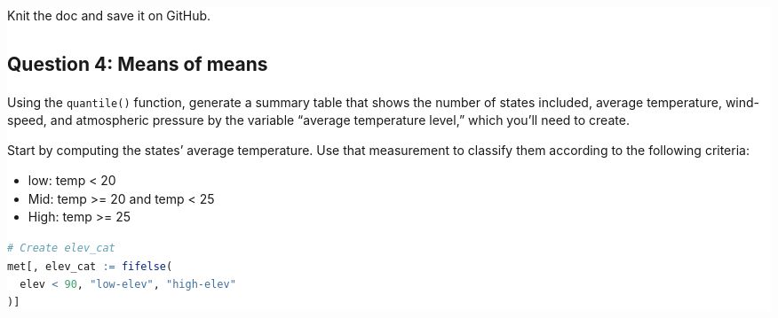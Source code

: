 <script type="application/json" data-for="htmlwidget-f48fa2ca1b7fbdc71c68">{"x":{"options":{"crs":{"crsClass":"L.CRS.EPSG3857","code":null,"proj4def":null,"projectedBounds":null,"options":{}}},"calls":[{"method":"addProviderTiles","args":["CartoDB.Positron",null,null,{"errorTileUrl":"","noWrap":false,"detectRetina":false}]},{"method":"addCircles","args":[[33.177,35.259,34.257,37.285,39.467,41.384,39.133,28.228,32.564,41.691,43.567,40.477,40.711,38.068,37.578,30.558,41.876,39.173,44.316,43.322,45.097,38.704,33.761,45.699,35.584,48.39,40.893,43.205,40.033,33.463,39.6,42.209,40.28,35.417,42.6,40.217,41.597,34.283,43.767,35.38,31.15,38.427,37.4,44.535,47.104,44.778,39,43.064],[-86.783,-93.093,-111.339,-120.512,-106.15,-72.506,-75.467,-82.15600000000001,-82.985,-93.566,-116.24,-88.916,-86.375,-97.27500000000001,-84.77,-92.099,-71.021,-76.684,-69.797,-84.688,-94.50700000000001,-93.18300000000001,-90.758,-110.448,-79.101,-100.024,-97.997,-71.503,-74.35299999999999,-105.535,-116.01,-75.98,-83.11499999999999,-97.383,-123.364,-76.851,-71.41200000000001,-80.56699999999999,-99.318,-86.246,-97.717,-113.012,-77.517,-72.614,-122.287,-89.667,-80.274,-108.458],400,null,null,{"interactive":true,"className":"","stroke":true,"color":"blue","weight":5,"opacity":1,"fill":true,"fillColor":"blue","fillOpacity":1},"geographic mid station",null,null,{"interactive":false,"permanent":false,"direction":"auto","opacity":1,"offset":[0,0],"textsize":"10px","textOnly":false,"className":"","sticky":true},null,null]},{"method":"addCircles","args":[[45.417,45.117,47.10383407671721,38.06665587044535,36.9,37.85,41.384,34.3,47.451,35.178,26.6847728531856,40.19995403837573,41.584,44.523,30.783,31.34989776357828,32.33479327731092,32.51595995423341,34.43254128440367,32.16695044052864,34.201,36.047,35.83100096711799,35.8519908045977,31.17804016245487,38.341,40.033,39.643,39.67400479846449,40.82000304878049,38.249,38.06763106796117,39.78407015032212,39.417,41.90999725274725,41.53299912816042,43.53286585365854,40.63296037820802,42.26697244094488,41.43378082191781,41.11736560509554,42.06100881057269,43.20409010339734,44.04994038461538,43.98898168870804,44.86699595551062,45.44376532399299,47.13328091236495],[-123.817,-95.133,-122.2868340767172,-83.98288529014845,-94.017,-76.883,-72.506,-81.633,-99.151,-86.066,-80.09910987996307,-87.5998161535029,-95.33903983885408,-114.2150489335006,-83.277,-85.66666773162939,-88.74462352941177,-92.04097597254004,-103.0827706422018,-110.883,-118.357007290401,-79.477,-90.646,-97.4140091954023,-99.324,-75.51300000000001,-74.35015621301774,-79.916,-75.60600095969289,-82.51799695121952,-86.95399999999999,-97.27500000000001,-104.5374209019327,-118.7157727272727,-70.729,-71.28299912816043,-72.95,-79.10023773075191,-84.46696850393701,-97.34963561643835,-111.9663656050955,-104.1579889867841,-71.50245420974889,-70.28302980769232,-76.02597253306205,-91.48798382204247,-98.41344220665499,-104.8003277310924],400,null,null,{"interactive":true,"className":"","stroke":true,"color":"magenta","weight":5,"opacity":1,"fill":true,"fillColor":"magenta","fillOpacity":1},"eudist mid station",null,null,{"interactive":false,"permanent":false,"direction":"auto","opacity":1,"offset":[0,0],"textsize":"10px","textOnly":false,"className":"","sticky":true},null,null]}],"limits":{"lat":[26.6847728531856,48.39],"lng":[-123.817,-69.797]}},"evals":[],"jsHooks":[]}</script>

Knit the doc and save it on GitHub.

## Question 4: Means of means

Using the `quantile()` function, generate a summary table that shows the
number of states included, average temperature, wind-speed, and
atmospheric pressure by the variable “average temperature level,” which
you’ll need to create.

Start by computing the states’ average temperature. Use that measurement
to classify them according to the following criteria:

- low: temp \< 20
- Mid: temp \>= 20 and temp \< 25
- High: temp \>= 25

``` r
# Create elev_cat
met[, elev_cat := fifelse(
  elev < 90, "low-elev", "high-elev"
)]
```
